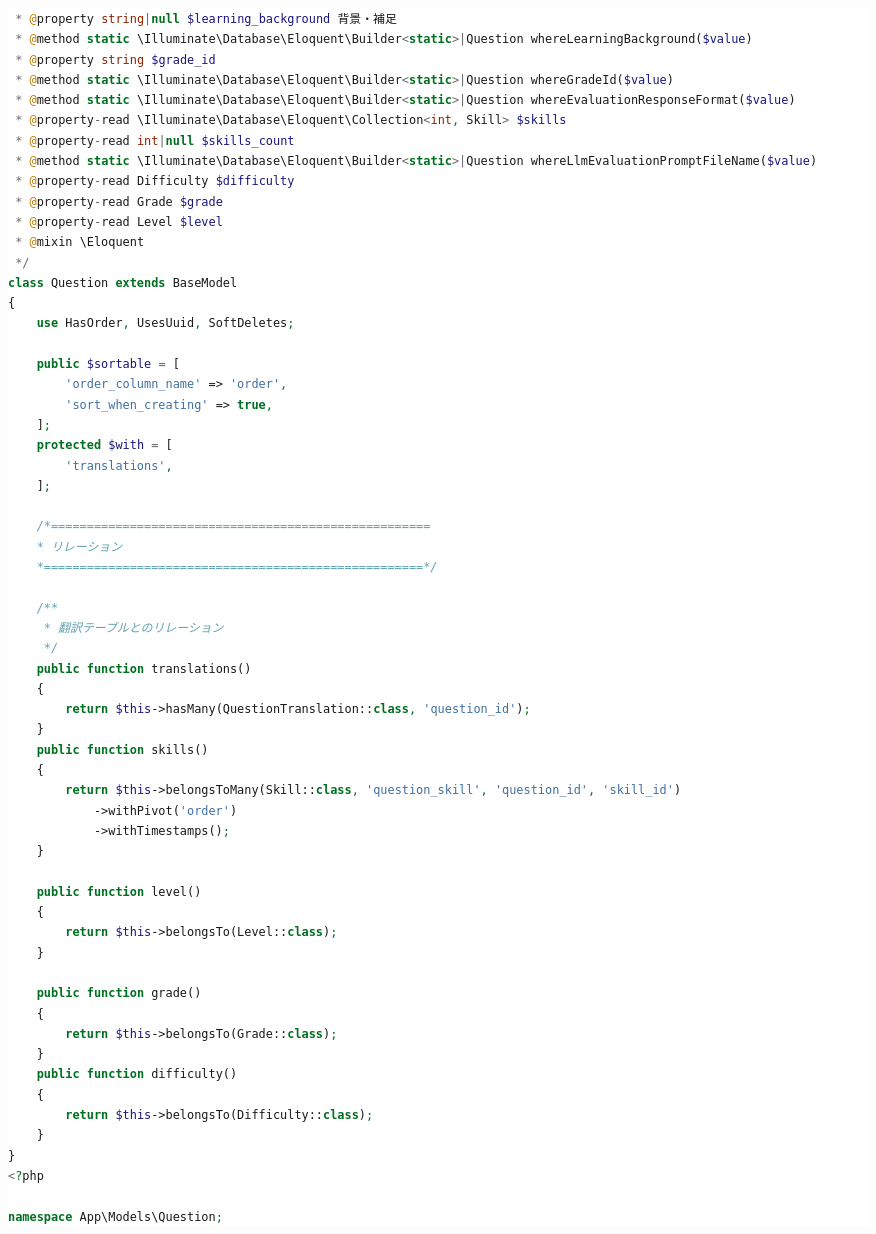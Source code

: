 ```php
 * @property string|null $learning_background 背景・補足
 * @method static \Illuminate\Database\Eloquent\Builder<static>|Question whereLearningBackground($value)
 * @property string $grade_id
 * @method static \Illuminate\Database\Eloquent\Builder<static>|Question whereGradeId($value)
 * @method static \Illuminate\Database\Eloquent\Builder<static>|Question whereEvaluationResponseFormat($value)
 * @property-read \Illuminate\Database\Eloquent\Collection<int, Skill> $skills
 * @property-read int|null $skills_count
 * @method static \Illuminate\Database\Eloquent\Builder<static>|Question whereLlmEvaluationPromptFileName($value)
 * @property-read Difficulty $difficulty
 * @property-read Grade $grade
 * @property-read Level $level
 * @mixin \Eloquent
 */
class Question extends BaseModel
{
    use HasOrder, UsesUuid, SoftDeletes;

    public $sortable = [
        'order_column_name' => 'order',
        'sort_when_creating' => true,
    ];
    protected $with = [
        'translations',
    ];

    /*=====================================================
    * リレーション
    *=====================================================*/

    /**
     * 翻訳テーブルとのリレーション
     */
    public function translations()
    {
        return $this->hasMany(QuestionTranslation::class, 'question_id');
    }
    public function skills()
    {
        return $this->belongsToMany(Skill::class, 'question_skill', 'question_id', 'skill_id')
            ->withPivot('order')
            ->withTimestamps();
    }

    public function level()
    {
        return $this->belongsTo(Level::class);
    }

    public function grade()
    {
        return $this->belongsTo(Grade::class);
    }
    public function difficulty()
    {
        return $this->belongsTo(Difficulty::class);
    }
}
<?php

namespace App\Models\Question;
```